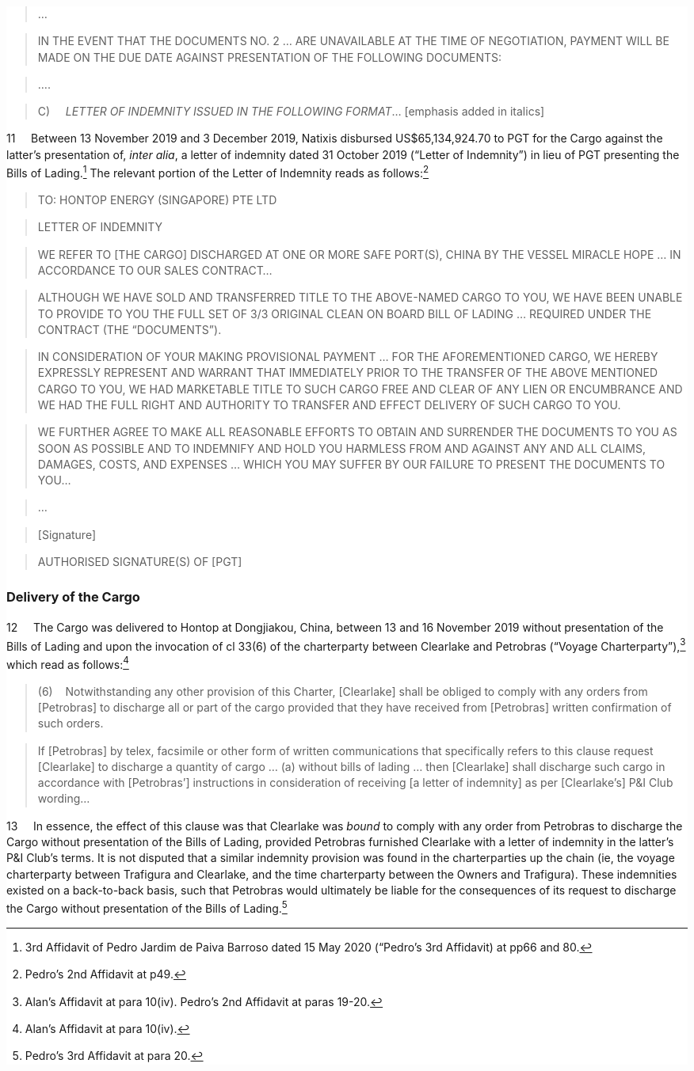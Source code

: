 > …

> IN THE EVENT THAT THE DOCUMENTS NO. 2 … ARE UNAVAILABLE AT THE TIME OF NEGOTIATION, PAYMENT WILL BE MADE ON THE DUE DATE AGAINST PRESENTATION OF THE FOLLOWING DOCUMENTS:

> ….

> C)     _LETTER OF INDEMNITY ISSUED IN THE FOLLOWING FORMAT_… \[emphasis added in italics\]

11     Between 13 November 2019 and 3 December 2019, Natixis disbursed US$65,134,924.70 to PGT for the Cargo against the latter’s presentation of, _inter alia_, a letter of indemnity dated 31 October 2019 (“Letter of Indemnity”) in lieu of PGT presenting the Bills of Lading.[^14] The relevant portion of the Letter of Indemnity reads as follows:[^15]

> TO: HONTOP ENERGY (SINGAPORE) PTE LTD

> LETTER OF INDEMNITY

> WE REFER TO \[THE CARGO\] DISCHARGED AT ONE OR MORE SAFE PORT(S), CHINA BY THE VESSEL MIRACLE HOPE … IN ACCORDANCE TO OUR SALES CONTRACT…

> ALTHOUGH WE HAVE SOLD AND TRANSFERRED TITLE TO THE ABOVE-NAMED CARGO TO YOU, WE HAVE BEEN UNABLE TO PROVIDE TO YOU THE FULL SET OF 3/3 ORIGINAL CLEAN ON BOARD BILL OF LADING … REQUIRED UNDER THE CONTRACT (THE “DOCUMENTS”).

> IN CONSIDERATION OF YOUR MAKING PROVISIONAL PAYMENT … FOR THE AFOREMENTIONED CARGO, WE HEREBY EXPRESSLY REPRESENT AND WARRANT THAT IMMEDIATELY PRIOR TO THE TRANSFER OF THE ABOVE MENTIONED CARGO TO YOU, WE HAD MARKETABLE TITLE TO SUCH CARGO FREE AND CLEAR OF ANY LIEN OR ENCUMBRANCE AND WE HAD THE FULL RIGHT AND AUTHORITY TO TRANSFER AND EFFECT DELIVERY OF SUCH CARGO TO YOU.

> WE FURTHER AGREE TO MAKE ALL REASONABLE EFFORTS TO OBTAIN AND SURRENDER THE DOCUMENTS TO YOU AS SOON AS POSSIBLE AND TO INDEMNIFY AND HOLD YOU HARMLESS FROM AND AGAINST ANY AND ALL CLAIMS, DAMAGES, COSTS, AND EXPENSES … WHICH YOU MAY SUFFER BY OUR FAILURE TO PRESENT THE DOCUMENTS TO YOU…

> …

> \[Signature\]

> AUTHORISED SIGNATURE(S) OF \[PGT\]

### Delivery of the Cargo

12     The Cargo was delivered to Hontop at Dongjiakou, China, between 13 and 16 November 2019 without presentation of the Bills of Lading and upon the invocation of cl 33(6) of the charterparty between Clearlake and Petrobras (“Voyage Charterparty”),[^16] which read as follows:[^17]

> (6)    Notwithstanding any other provision of this Charter, \[Clearlake\] shall be obliged to comply with any orders from \[Petrobras\] to discharge all or part of the cargo provided that they have received from \[Petrobras\] written confirmation of such orders.

> If \[Petrobras\] by telex, facsimile or other form of written communications that specifically refers to this clause request \[Clearlake\] to discharge a quantity of cargo … (a) without bills of lading … then \[Clearlake\] shall discharge such cargo in accordance with \[Petrobras’\] instructions in consideration of receiving \[a letter of indemnity\] as per \[Clearlake’s\] P&I Club wording…

13     In essence, the effect of this clause was that Clearlake was _bound_ to comply with any order from Petrobras to discharge the Cargo without presentation of the Bills of Lading, provided Petrobras furnished Clearlake with a letter of indemnity in the latter’s P&I Club’s terms. It is not disputed that a similar indemnity provision was found in the charterparties up the chain (ie, the voyage charterparty between Trafigura and Clearlake, and the time charterparty between the Owners and Trafigura). These indemnities existed on a back-to-back basis, such that Petrobras would ultimately be liable for the consequences of its request to discharge the Cargo without presentation of the Bills of Lading.[^18]


[^1]: Statement of Claim dated 1 April 2020 at paras 3, 5 and 6. 1st Affidavit of Lee Jing Yi dated 12 March 2020 (“Lee’s 1st Affidavit”) at paras 5-9.
[^2]: Lee’s 1st Affidavit at para 12.
[^3]: 2nd Affidavit of Alan Ong Tiong Wee dated 7 April 2020 (“Alan’s Affidavit”) at para 10.
[^4]: _Ibid._
[^5]: Natixis’ Written Submissions (“NWS”) at para 10.
[^6]: 4th Affidavit of Lee Jing Yi dated 6 May 2020 (“Lee’s 4th Affidavit”) at para 22.
[^7]: 2nd Affidavit of Pedro Jardim de Paiva Barroso dated 8 May 2020 (“Pedro’s 2nd Affidavit”) at para 7.
[^8]: Lee’s 4th Affidavit at para 21.
[^9]: Pedro’s 2nd Affidavit at p20.
[^10]: _Ibid_ at p21.
[^11]: Lee’s 4th Affidavit at paras 23-24.
[^12]: Lee’s 1st Affidavit at p36.
[^13]: _Ibid_ at pp36-37.
[^14]: 3rd Affidavit of Pedro Jardim de Paiva Barroso dated 15 May 2020 (“Pedro’s 3rd Affidavit) at pp66 and 80.
[^15]: Pedro’s 2nd Affidavit at p49.
[^16]: Alan’s Affidavit at para 10(iv). Pedro’s 2nd Affidavit at paras 19-20.
[^17]: Alan’s Affidavit at para 10(iv).
[^18]: Pedro’s 3rd Affidavit at para 20.
[^19]: Lee’s 1st Affidavit at para 6.
[^20]: _Ibid_ at para 8.
[^21]: _Ibid._
[^22]: _Ibid_ at para 11.
[^23]: NWS at para 2.
[^24]: Lee’s 4th Affidavit at p147.
[^25]: NWS at para 17.
[^26]: Petrobras’ Written Submissions (“PWS”) at paras 33-113.
[^27]: _Ibid_ at paras 114-117.
[^28]: _Ibid_ at paras 118-144.
[^29]: NWS at paras 25-42.
[^30]: _Ibid_ at paras 19-24.
[^31]: _Ibid_ at paras 61, 65, 67, and 94.
[^32]: _Ibid_ at paras 66, 72-74, and 89.
[^33]: _Ibid_ at paras 32-35.
[^34]: _Ibid_ at paras 40-42.
[^35]: Pedro’s 3rd Affidavit at para 20.
[^36]: _Ibid_ at paras 18-19.
[^37]: NWS at paras 23-24.
[^38]: PWS at para 26.
[^39]: _Ibid_ at paras 33-49.
[^40]: _Ibid_ at paras 55-56.
[^41]: _Ibid_ at paras 50-60.
[^42]: _Ibid_ at para 69.
[^43]: _Ibid_ at paras 88-96.
[^44]: Reply and Defence to Counterclaim dated 14 May 2020 at para 4(x).
[^45]: PWS at paras 62-87.
[^46]: _Ibid_ at 111-113.
[^47]: Lee’s 4th Affidavit at pp139 and 142.